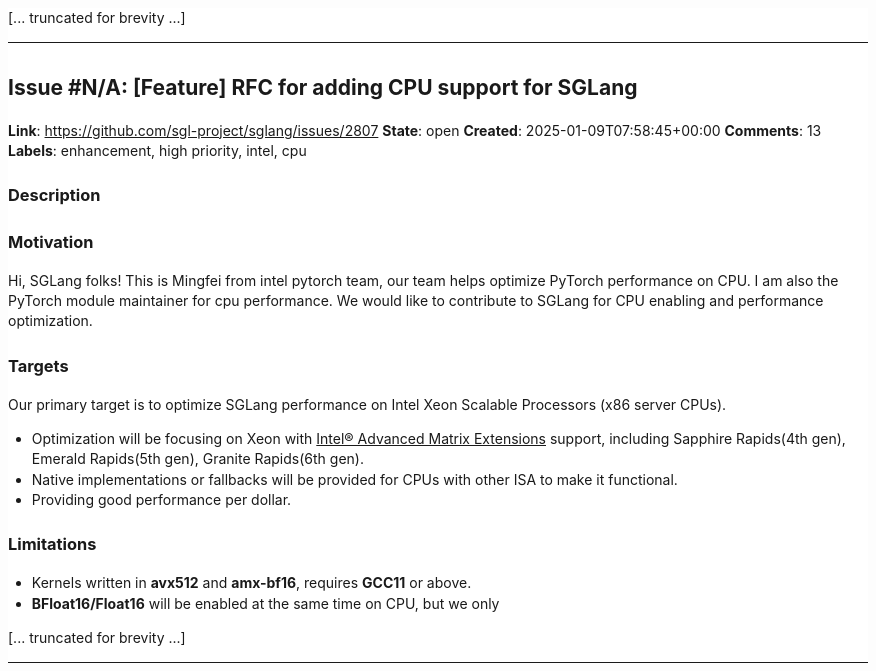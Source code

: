 [... truncated for brevity ...]

---

## Issue #N/A: [Feature] RFC for adding CPU support for SGLang

**Link**: https://github.com/sgl-project/sglang/issues/2807
**State**: open
**Created**: 2025-01-09T07:58:45+00:00
**Comments**: 13
**Labels**: enhancement, high priority, intel, cpu

### Description

### Motivation

Hi, SGLang folks! This is Mingfei from intel pytorch team, our team helps optimize PyTorch performance on CPU. I am also the PyTorch module maintainer for cpu performance. We would like to contribute to SGLang for CPU enabling and performance optimization.

### Targets
Our primary target is to optimize SGLang performance on Intel Xeon Scalable Processors (x86 server CPUs).
* Optimization will be focusing on Xeon with [Intel® Advanced Matrix Extensions](https://www.intel.com/content/www/us/en/products/docs/accelerator-engines/advanced-matrix-extensions/overview.html) support, including Sapphire Rapids(4th gen), Emerald Rapids(5th gen), Granite Rapids(6th gen).
* Native implementations or fallbacks will be provided for CPUs with other ISA to make it functional.
* Providing good performance per dollar.

### Limitations

* Kernels written in **avx512** and **amx-bf16**, requires **GCC11** or above.
* **BFloat16/Float16** will be enabled at the same time on CPU, but we only 

[... truncated for brevity ...]

---

